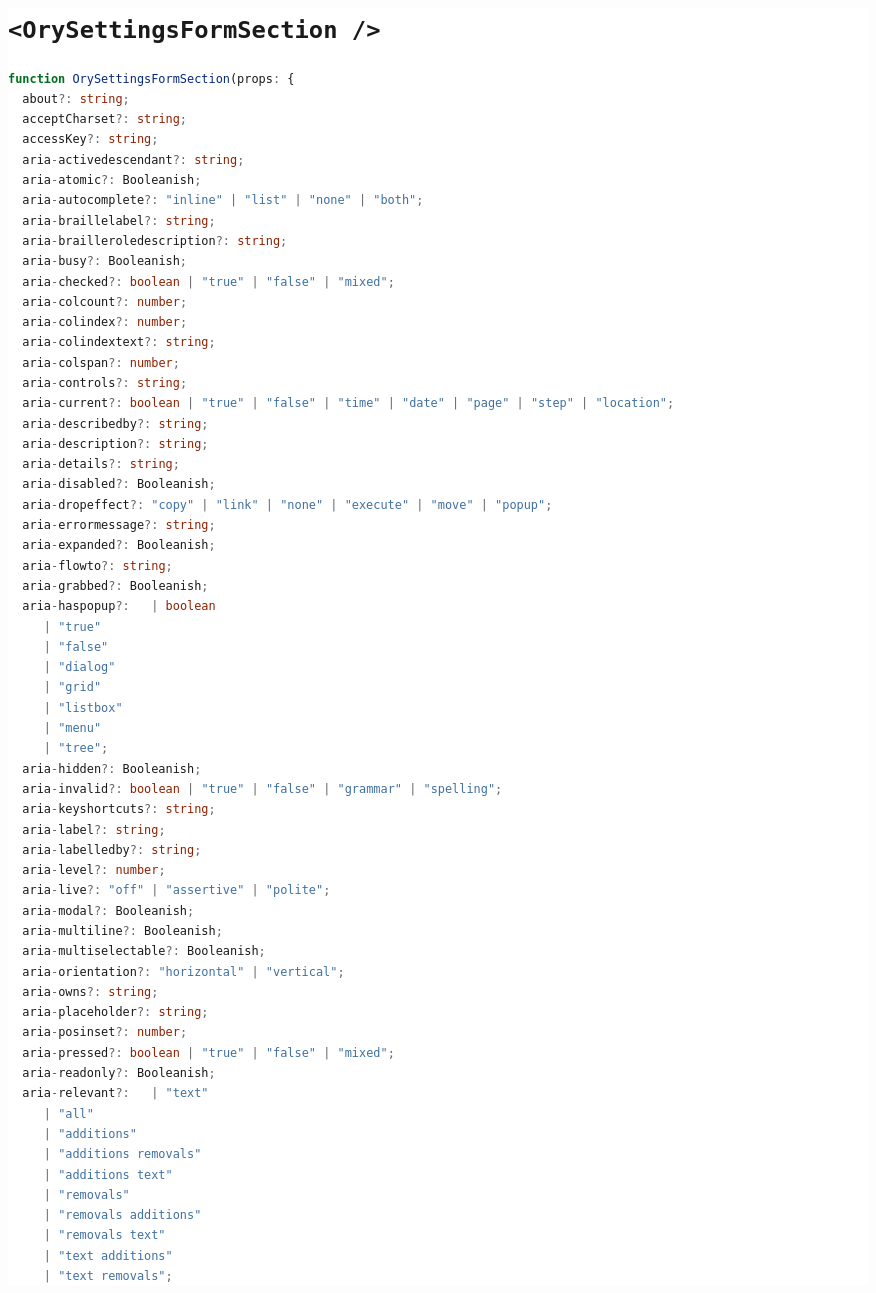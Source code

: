 # `<OrySettingsFormSection />`

```ts
function OrySettingsFormSection(props: {
  about?: string;
  acceptCharset?: string;
  accessKey?: string;
  aria-activedescendant?: string;
  aria-atomic?: Booleanish;
  aria-autocomplete?: "inline" | "list" | "none" | "both";
  aria-braillelabel?: string;
  aria-brailleroledescription?: string;
  aria-busy?: Booleanish;
  aria-checked?: boolean | "true" | "false" | "mixed";
  aria-colcount?: number;
  aria-colindex?: number;
  aria-colindextext?: string;
  aria-colspan?: number;
  aria-controls?: string;
  aria-current?: boolean | "true" | "false" | "time" | "date" | "page" | "step" | "location";
  aria-describedby?: string;
  aria-description?: string;
  aria-details?: string;
  aria-disabled?: Booleanish;
  aria-dropeffect?: "copy" | "link" | "none" | "execute" | "move" | "popup";
  aria-errormessage?: string;
  aria-expanded?: Booleanish;
  aria-flowto?: string;
  aria-grabbed?: Booleanish;
  aria-haspopup?:   | boolean
     | "true"
     | "false"
     | "dialog"
     | "grid"
     | "listbox"
     | "menu"
     | "tree";
  aria-hidden?: Booleanish;
  aria-invalid?: boolean | "true" | "false" | "grammar" | "spelling";
  aria-keyshortcuts?: string;
  aria-label?: string;
  aria-labelledby?: string;
  aria-level?: number;
  aria-live?: "off" | "assertive" | "polite";
  aria-modal?: Booleanish;
  aria-multiline?: Booleanish;
  aria-multiselectable?: Booleanish;
  aria-orientation?: "horizontal" | "vertical";
  aria-owns?: string;
  aria-placeholder?: string;
  aria-posinset?: number;
  aria-pressed?: boolean | "true" | "false" | "mixed";
  aria-readonly?: Booleanish;
  aria-relevant?:   | "text"
     | "all"
     | "additions"
     | "additions removals"
     | "additions text"
     | "removals"
     | "removals additions"
     | "removals text"
     | "text additions"
     | "text removals";
```